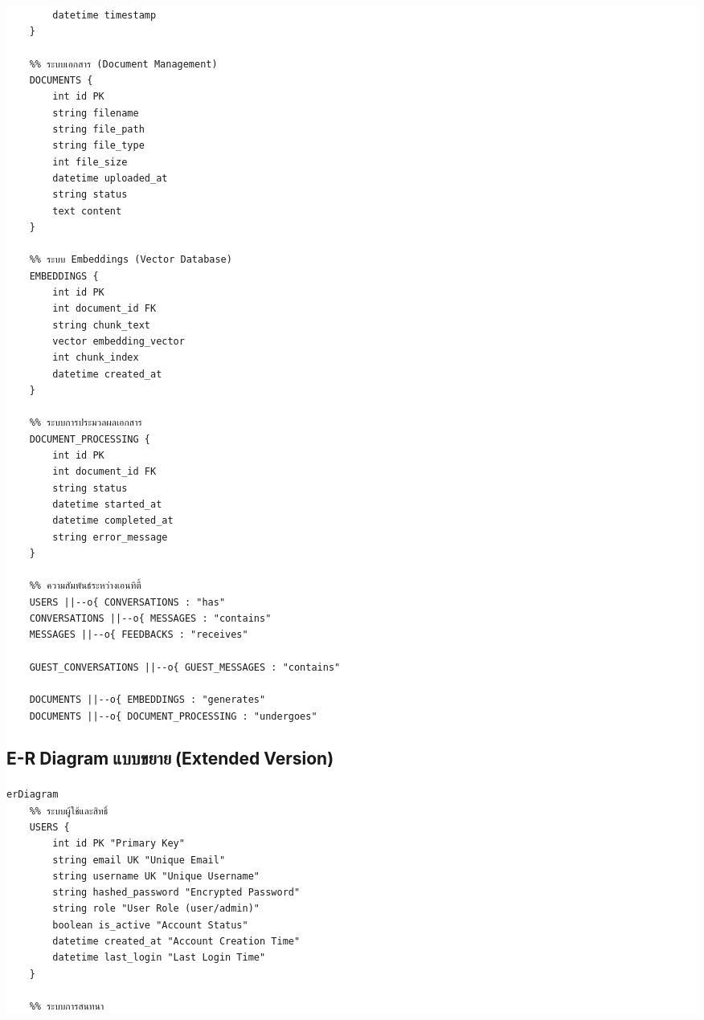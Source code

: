 ```mermaid
        datetime timestamp
    }

    %% ระบบเอกสาร (Document Management)
    DOCUMENTS {
        int id PK
        string filename
        string file_path
        string file_type
        int file_size
        datetime uploaded_at
        string status
        text content
    }

    %% ระบบ Embeddings (Vector Database)
    EMBEDDINGS {
        int id PK
        int document_id FK
        string chunk_text
        vector embedding_vector
        int chunk_index
        datetime created_at
    }

    %% ระบบการประมวลผลเอกสาร
    DOCUMENT_PROCESSING {
        int id PK
        int document_id FK
        string status
        datetime started_at
        datetime completed_at
        string error_message
    }

    %% ความสัมพันธ์ระหว่างเอนทิตี้
    USERS ||--o{ CONVERSATIONS : "has"
    CONVERSATIONS ||--o{ MESSAGES : "contains"
    MESSAGES ||--o{ FEEDBACKS : "receives"
    
    GUEST_CONVERSATIONS ||--o{ GUEST_MESSAGES : "contains"
    
    DOCUMENTS ||--o{ EMBEDDINGS : "generates"
    DOCUMENTS ||--o{ DOCUMENT_PROCESSING : "undergoes"
```

## E-R Diagram แบบขยาย (Extended Version)

```mermaid
erDiagram
    %% ระบบผู้ใช้และสิทธิ์
    USERS {
        int id PK "Primary Key"
        string email UK "Unique Email"
        string username UK "Unique Username"
        string hashed_password "Encrypted Password"
        string role "User Role (user/admin)"
        boolean is_active "Account Status"
        datetime created_at "Account Creation Time"
        datetime last_login "Last Login Time"
    }

    %% ระบบการสนทนา
```